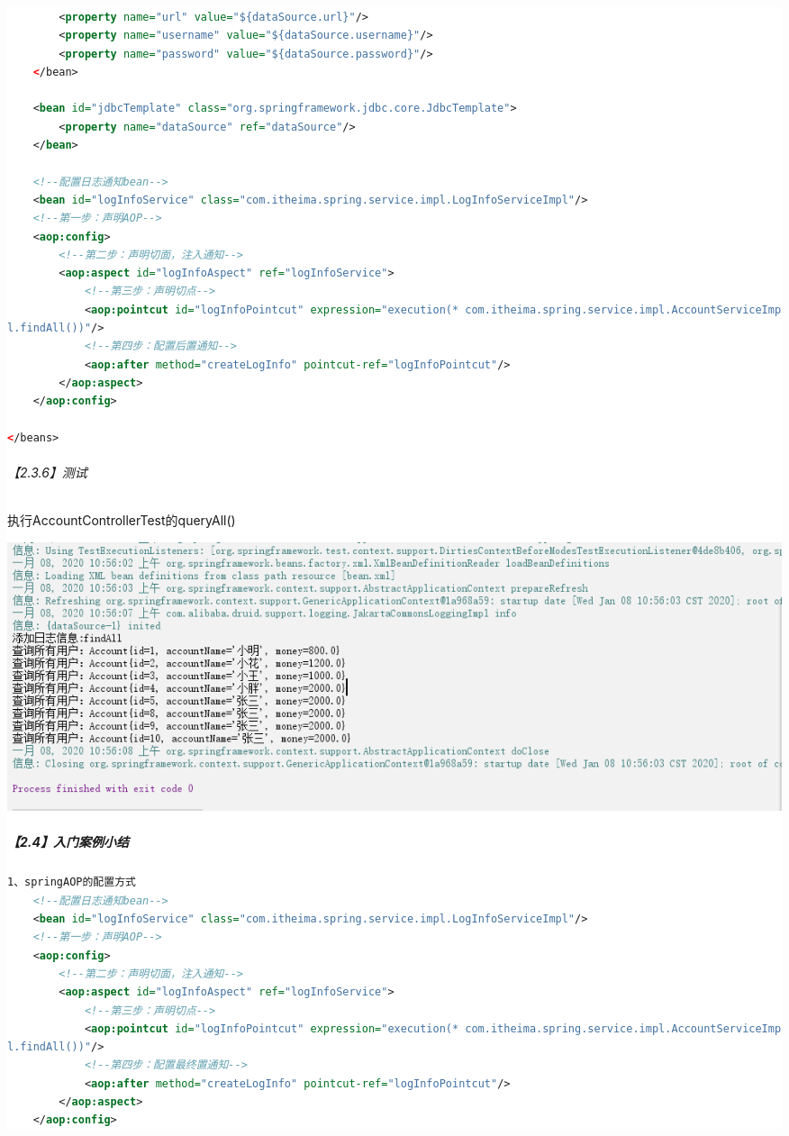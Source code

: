 ```xml
        <property name="url" value="${dataSource.url}"/>
        <property name="username" value="${dataSource.username}"/>
        <property name="password" value="${dataSource.password}"/>
    </bean>

    <bean id="jdbcTemplate" class="org.springframework.jdbc.core.JdbcTemplate">
        <property name="dataSource" ref="dataSource"/>
    </bean>

    <!--配置日志通知bean-->
    <bean id="logInfoService" class="com.itheima.spring.service.impl.LogInfoServiceImpl"/>
    <!--第一步：声明AOP-->
    <aop:config>
        <!--第二步：声明切面，注入通知-->
        <aop:aspect id="logInfoAspect" ref="logInfoService">
            <!--第三步：声明切点-->
            <aop:pointcut id="logInfoPointcut" expression="execution(* com.itheima.spring.service.impl.AccountServiceImpl.findAll())"/>
            <!--第四步：配置后置通知-->
            <aop:after method="createLogInfo" pointcut-ref="logInfoPointcut"/>
        </aop:aspect>
    </aop:config>

</beans>
```

###### 【2.3.6】测试

执行AccountControllerTest的queryAll()

![image-20200108105822727](image\image-20200108105822727.png)

##### 【2.4】入门案例小结

```xml
1、springAOP的配置方式
    <!--配置日志通知bean-->
    <bean id="logInfoService" class="com.itheima.spring.service.impl.LogInfoServiceImpl"/>
    <!--第一步：声明AOP-->
    <aop:config>
        <!--第二步：声明切面，注入通知-->
        <aop:aspect id="logInfoAspect" ref="logInfoService">
            <!--第三步：声明切点-->
            <aop:pointcut id="logInfoPointcut" expression="execution(* com.itheima.spring.service.impl.AccountServiceImpl.findAll())"/>
            <!--第四步：配置最终置通知-->
            <aop:after method="createLogInfo" pointcut-ref="logInfoPointcut"/>
        </aop:aspect>
    </aop:config>
```